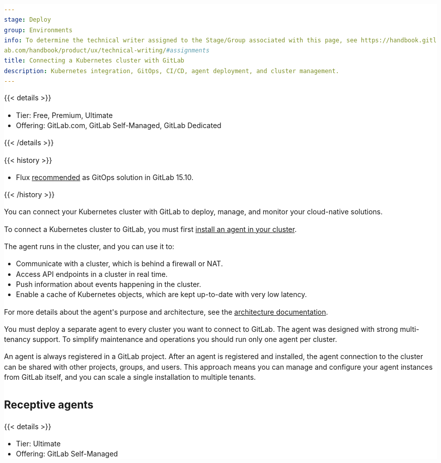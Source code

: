 ```yaml
---
stage: Deploy
group: Environments
info: To determine the technical writer assigned to the Stage/Group associated with this page, see https://handbook.gitlab.com/handbook/product/ux/technical-writing/#assignments
title: Connecting a Kubernetes cluster with GitLab
description: Kubernetes integration, GitOps, CI/CD, agent deployment, and cluster management.
---
```


{{< details >}}

- Tier: Free, Premium, Ultimate
- Offering: GitLab.com, GitLab Self-Managed, GitLab Dedicated

{{< /details >}}

{{< history >}}

- Flux [recommended](https://gitlab.com/gitlab-org/gitlab/-/issues/357947#note_1253489000) as GitOps solution in GitLab 15.10.

{{< /history >}}

You can connect your Kubernetes cluster with GitLab to deploy, manage,
and monitor your cloud-native solutions.

To connect a Kubernetes cluster to GitLab, you must first [install an agent in your cluster](install/_index.md).

The agent runs in the cluster, and you can use it to:

- Communicate with a cluster, which is behind a firewall or NAT.
- Access API endpoints in a cluster in real time.
- Push information about events happening in the cluster.
- Enable a cache of Kubernetes objects, which are kept up-to-date with very low latency.

For more details about the agent's purpose and architecture, see the [architecture documentation](https://gitlab.com/gitlab-org/cluster-integration/gitlab-agent/-/blob/master/doc/architecture.md).

You must deploy a separate agent to every cluster you want to connect to GitLab.
The agent was designed with strong multi-tenancy support. To simplify maintenance and operations you should run only one agent per cluster.

An agent is always registered in a GitLab project.
After an agent is registered and installed, the agent connection to the cluster can be shared with other projects, groups, and users.
This approach means you can manage and configure your agent instances from GitLab itself,
and you can scale a single installation to multiple tenants.

## Receptive agents

{{< details >}}

- Tier: Ultimate
- Offering: GitLab Self-Managed
